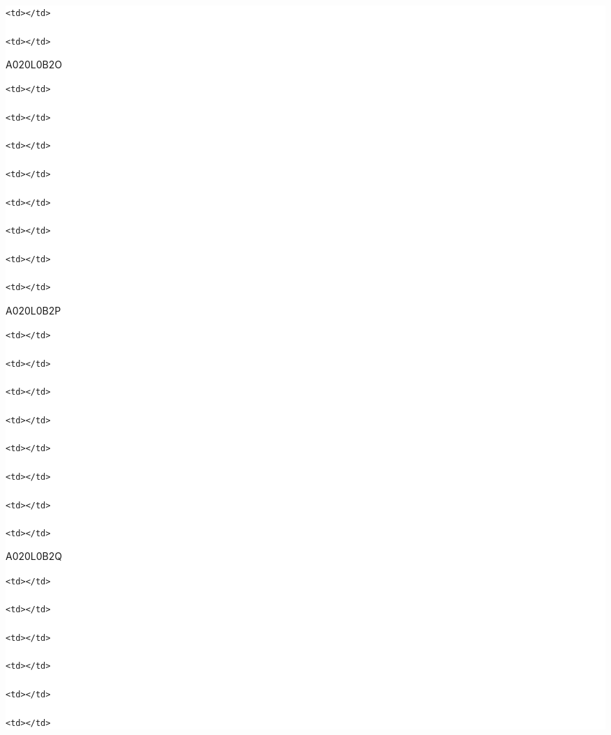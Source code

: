     <td></td>
    
    <td></td>
    

</tr>

<tr>
    <td>A020L0B2O</td>
    
    <td></td>
    
    <td></td>
    
    <td></td>
    
    <td></td>
    
    <td></td>
    
    <td></td>
    
    <td></td>
    
    <td></td>
    

</tr>

<tr>
    <td>A020L0B2P</td>
    
    <td></td>
    
    <td></td>
    
    <td></td>
    
    <td></td>
    
    <td></td>
    
    <td></td>
    
    <td></td>
    
    <td></td>
    

</tr>

<tr>
    <td>A020L0B2Q</td>
    
    <td></td>
    
    <td></td>
    
    <td></td>
    
    <td></td>
    
    <td></td>
    
    <td></td>
    
